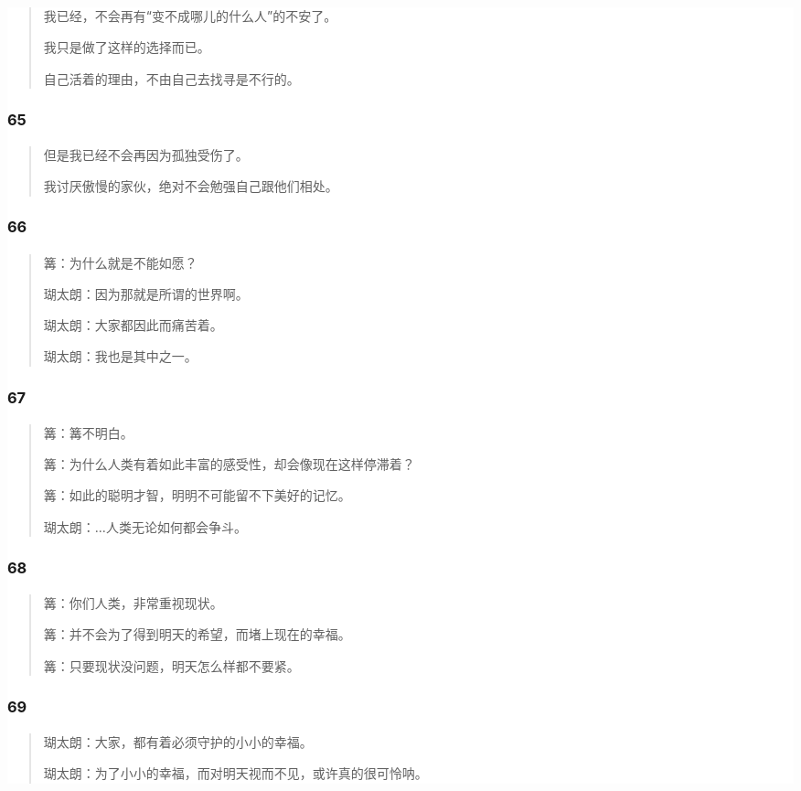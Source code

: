 > 我已经，不会再有“变不成哪儿的什么人”的不安了。
>
> 我只是做了这样的选择而已。
>
> 自己活着的理由，不由自己去找寻是不行的。

### 65

> 但是我已经不会再因为孤独受伤了。
>
> 我讨厌傲慢的家伙，绝对不会勉强自己跟他们相处。

### 66

> 篝：为什么就是不能如愿？
>
> 瑚太朗：因为那就是所谓的世界啊。
>
> 瑚太朗：大家都因此而痛苦着。
>
> 瑚太朗：我也是其中之一。

### 67

> 篝：篝不明白。
>
> 篝：为什么人类有着如此丰富的感受性，却会像现在这样停滞着？
>
> 篝：如此的聪明才智，明明不可能留不下美好的记忆。
>
> 瑚太朗：...人类无论如何都会争斗。

### 68

> 篝：你们人类，非常重视现状。
>
> 篝：并不会为了得到明天的希望，而堵上现在的幸福。
>
> 篝：只要现状没问题，明天怎么样都不要紧。

### 69

> 瑚太朗：大家，都有着必须守护的小小的幸福。
>
> 瑚太朗：为了小小的幸福，而对明天视而不见，或许真的很可怜呐。
